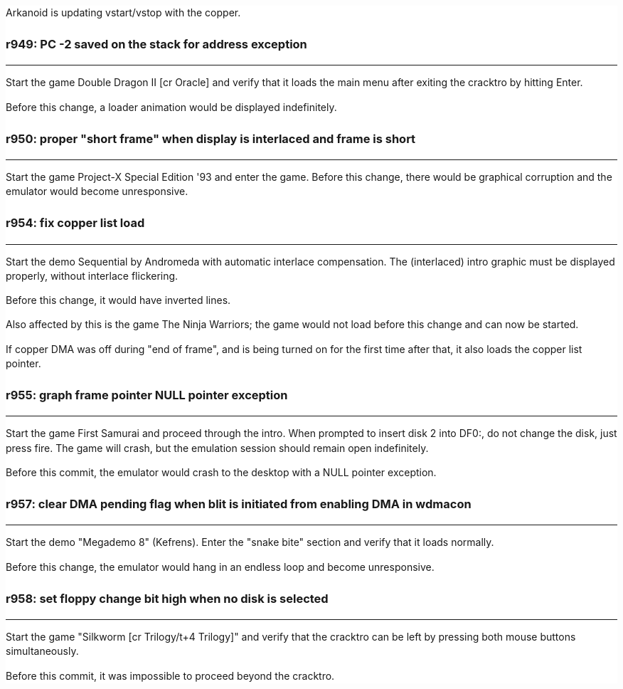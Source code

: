 Arkanoid is updating vstart/vstop with the copper.

### r949: PC -2 saved on the stack for address exception
--------------------------------------------------------
Start the game Double Dragon II [cr Oracle] and verify that it loads the main menu after exiting the cracktro by hitting Enter.

Before this change, a loader animation would be displayed indefinitely.

### r950: proper "short frame" when display is interlaced and frame is short
----------------------------------------------------------------------------
Start the game Project-X Special Edition '93 and enter the game. Before this change, there would be graphical corruption and the emulator would become unresponsive.

### r954: fix copper list load
------------------------------
Start the demo Sequential by Andromeda with automatic interlace compensation.
The (interlaced) intro graphic must be displayed properly, without interlace flickering.

Before this change, it would have inverted lines.

Also affected by this is the game The Ninja Warriors; the game would not load before this change and can now be started.

If copper DMA was off during "end of frame", and is being turned on for the first time after that, it also loads the copper list pointer.

### r955: graph frame pointer NULL pointer exception
----------------------------------------------------
Start the game First Samurai and proceed through the intro. When prompted to insert disk 2 into DF0:, do not change the disk, just press fire. The game will crash, but the emulation session should remain open indefinitely.

Before this commit, the emulator would crash to the desktop with a NULL pointer exception.

### r957: clear DMA pending flag when blit is initiated from enabling DMA in wdmacon
------------------------------------------------------------------------------------
Start the demo "Megademo 8" (Kefrens). Enter the "snake bite" section and verify that it loads normally.

Before this change, the emulator would hang in an endless loop and become unresponsive.

### r958: set floppy change bit high when no disk is selected
-------------------------------------------------------------
Start the game "Silkworm [cr Trilogy/t+4 Trilogy]" and verify that the cracktro can be left by pressing both mouse buttons simultaneously.

Before this commit, it was impossible to proceed beyond the cracktro.
